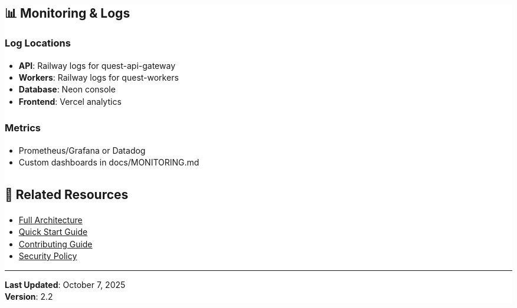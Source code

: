 ## 📊 Monitoring & Logs

### Log Locations

- **API**: Railway logs for quest-api-gateway
- **Workers**: Railway logs for quest-workers
- **Database**: Neon console
- **Frontend**: Vercel analytics

### Metrics

- Prometheus/Grafana or Datadog
- Custom dashboards in docs/MONITORING.md

## 🔗 Related Resources

- [Full Architecture](./docs/ARCHITECTURE.md)
- [Quick Start Guide](./docs/QUICK_START.md)
- [Contributing Guide](./CONTRIBUTING.md)
- [Security Policy](./SECURITY.md)

---

**Last Updated**: October 7, 2025  
**Version**: 2.2
